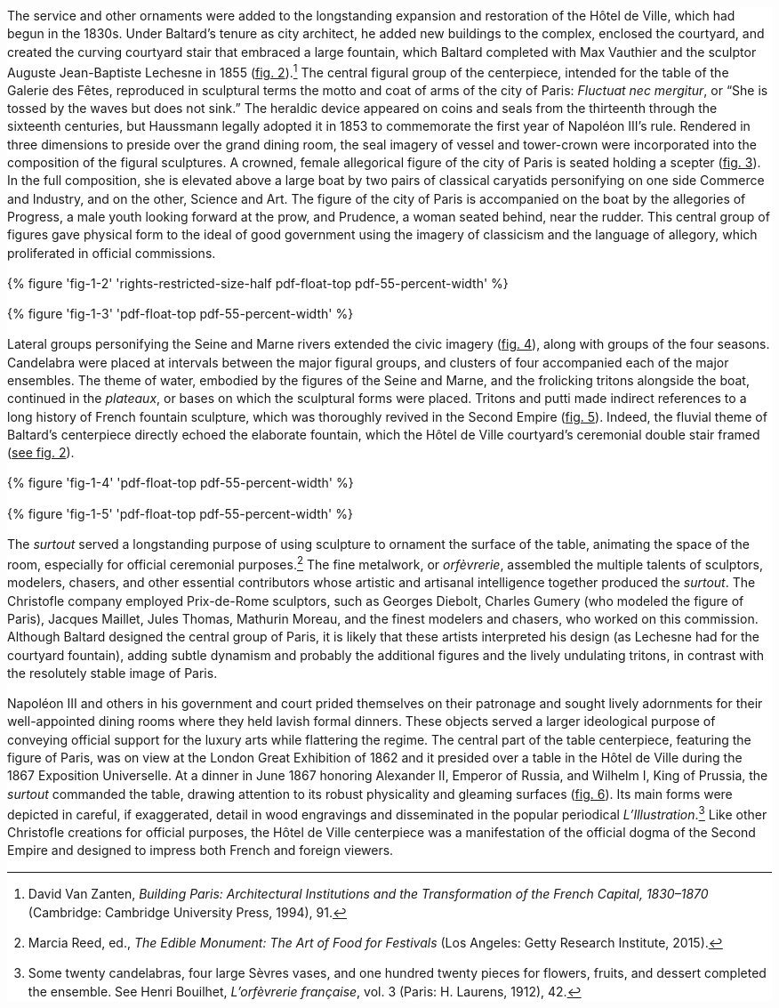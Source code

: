 The service and other ornaments were added to the longstanding expansion and restoration of the Hôtel de Ville, which had begun in the 1830s. Under Baltard’s tenure as city architect, he added new buildings to the complex, enclosed the courtyard, and created the curving courtyard stair that embraced a large fountain, which Baltard completed with Max Vauthier and the sculptor Auguste Jean-Baptiste Lechesne in 1855 ([fig. 2](#fig-1-2)).[^8] The central figural group of the centerpiece, intended for the table of the Galerie des Fêtes, reproduced in sculptural terms the motto and coat of arms of the city of Paris: *Fluctuat nec mergitur*, or “She is tossed by the waves but does not sink.” The heraldic device appeared on coins and seals from the thirteenth through the sixteenth centuries, but Haussmann legally adopted it in 1853 to commemorate the first year of Napoléon III’s rule. Rendered in three dimensions to preside over the grand dining room, the seal imagery of vessel and tower-crown were incorporated into the composition of the figural sculptures. A crowned, female allegorical figure of the city of Paris is seated holding a scepter ([fig. 3](#fig-1-3)). In the full composition, she is elevated above a large boat by two pairs of classical caryatids personifying on one side Commerce and Industry, and on the other, Science and Art. The figure of the city of Paris is accompanied on the boat by the allegories of Progress, a male youth looking forward at the prow, and Prudence, a woman seated behind, near the rudder. This central group of figures gave physical form to the ideal of good government using the imagery of classicism and the language of allegory, which proliferated in official commissions.

{% figure 'fig-1-2' 'rights-restricted-size-half pdf-float-top pdf-55-percent-width' %}

{% figure 'fig-1-3' 'pdf-float-top pdf-55-percent-width' %}

Lateral groups personifying the Seine and Marne rivers extended the civic imagery ([fig. 4](#fig-1-4)), along with groups of the four seasons. Candelabra were placed at intervals between the major figural groups, and clusters of four accompanied each of the major ensembles. The theme of water, embodied by the figures of the Seine and Marne, and the frolicking tritons alongside the boat, continued in the *plateaux*, or bases on which the sculptural forms were placed. Tritons and putti made indirect references to a long history of French fountain sculpture, which was thoroughly revived in the Second Empire ([fig. 5](#fig-1-5)). Indeed, the fluvial theme of Baltard’s centerpiece directly echoed the elaborate fountain, which the Hôtel de Ville courtyard’s ceremonial double stair framed ([see fig. 2](#fig-1-2)).

{% figure 'fig-1-4' 'pdf-float-top pdf-55-percent-width' %}

{% figure 'fig-1-5' 'pdf-float-top pdf-55-percent-width' %}

The *surtout* served a longstanding purpose of using sculpture to ornament the surface of the table, animating the space of the room, especially for official ceremonial purposes.[^9] The fine metalwork, or *orfèvrerie*, assembled the multiple talents of sculptors, modelers, chasers, and other essential contributors whose artistic and artisanal intelligence together produced the *surtout*. The Christofle company employed Prix-de-Rome sculptors, such as Georges Diebolt, Charles Gumery (who modeled the figure of Paris), Jacques Maillet, Jules Thomas, Mathurin Moreau, and the finest modelers and chasers, who worked on this commission. Although Baltard designed the central group of Paris, it is likely that these artists interpreted his design (as Lechesne had for the courtyard fountain), adding subtle dynamism and probably the additional figures and the lively undulating tritons, in contrast with the resolutely stable image of Paris.

Napoléon III and others in his government and court prided themselves on their patronage and sought lively adornments for their well-appointed dining rooms where they held lavish formal dinners. These objects served a larger ideological purpose of conveying official support for the luxury arts while flattering the regime. The central part of the table centerpiece, featuring the figure of Paris, was on view at the London Great Exhibition of 1862 and it presided over a table in the Hôtel de Ville during the 1867 Exposition Universelle. At a dinner in June 1867 honoring Alexander II, Emperor of Russia, and Wilhelm I, King of Prussia, the *surtout* commanded the table, drawing attention to its robust physicality and gleaming surfaces ([fig. 6](#fig-1-6)). Its main forms were depicted in careful, if exaggerated, detail in wood engravings and disseminated in the popular periodical *L’Illustration*.[^10] Like other Christofle creations for official purposes, the Hôtel de Ville centerpiece was a manifestation of the official dogma of the Second Empire and designed to impress both French and foreign viewers.


[^1]: *Musée Centennal des Classes 66, 69, 70, 71, 97: Mobilier et Decoration à l’Exposition Universelle Internationale de 1900 à Paris; Rapport de la Commission de l’Installation* (Saint-Cloud: Belin, ca. 1900), 51, https://archive.org/details/gri_33125009323458/mode/2up.
[^2]: Maurice Halbwachs, “The Reconstruction of the Past,” *On Collective Memory*, ed. and trans. Lewis A. Coser (Chicago: University of Chicago Press, 1992), 46–51; and Éric Brian, “A Theorist of Collective Memory,” in *The Anthem Companion to Maurice Halbwachs*, ed. Robert Leroux and Jean-Christophe Marcel (London: Anthem, 2021), 5–16.
[^3]: Allison Stielau, “Liquid Metaphors and the Politics of Melted Metal,” *West 86th* 28, no. 2 (2021): 319–26.
[^4]: For example, Anna Arabindan-Kesson, *Black Bodies, White Gold: Art, Cotton, and Commerce in the Atlantic World* (Durham, NC: Duke University Press, 2021); and Helen Hills, ed. *Silver: Transformational Matter* (Oxford: Oxford University Press, 2024).
[^5]: New attitudes toward conservation and its histories underscore the ways in which cultural artifacts are also products of technical interventions. See Peter N. Miller and Soon Kai Poh, eds., *Conserving Active Matter* (Chicago, IL: University of Chicago Press, 2022).
[^6]: For the history and iconography of the commission, see Claudia Kanowski, “Le surtout de table de la ville de Paris,” *Paris et Ile-de-France: Mémoires* *publiés par la Fédération des Sociétés historiques et archéologiques de Paris et de l’Ile-de-France* 44 (1993): 175–205.
[^7]: Christopher Curtis Mead, *Making Modern Paris: Victor Baltard’s Central Markets and the Urban Practice of Architecture* (State College, PA: Penn State University Press, 2012), 77.
[^8]: David Van Zanten, *Building Paris: Architectural Institutions and the Transformation of the French Capital, 1830–1870* (Cambridge: Cambridge University Press, 1994), 91.
[^9]: Marcia Reed, ed., *The Edible Monument: The Art of Food for Festivals* (Los Angeles: Getty Research Institute, 2015).
[^10]: Some twenty candelabras, four large Sèvres vases, and one hundred twenty pieces for flowers, fruits, and dessert completed the ensemble. See Henri Bouilhet, *L’orfèvrerie française*, vol. 3 (Paris: H. Laurens, 1912), 42.
[^11]: Similar but not identical albums exist at the Bibliothèque du Conseil de Paris, Bibliothèque de l’Hôtel de Ville, the Bibliothèque Forney in Paris, the Christofle et Cie archives in Paris, and the Getty Research Institute in Los Angeles.
[^12]: The depiction of plaster models in the photographs is the greatest rationale for a post-1871 dating of the extant albums, assuming the metallic object was completely lost. Baltard, who died in 1874, is not noted as deceased in the Getty album, but Diebolt (d. 1861) and Gumery (d. 1871) are. Claudia Kanowski argues that the slightly different text, and date of 1867, on the cover of the version in the library of the Hôtel de Ville indicates that it may have been a presentation copy. Kanowski also suggests that the company sought a second commission for the centerpiece in the 1880s to replace the centerpiece lost in the fire.
[^13]: Martha Langford, *Suspended Conversations: The Afterlife of Memory in Photographic Albums* (Toronto: McGill-Queen’s University Press, 2021), 23.
[^14]: Sarah Hamill and Megan R. Luke, introduction to *Photography and Sculpture: The Art Object in Reproduction* (Los Angeles: Getty Research Institute, 2017), 1–32.
[^15]: One side of the Summer and Winter composition is depicted with a surface sheen, and could possibly be a metallic object, or one of plaster with a coating of graphite. *Surtout de table de la Ville de Paris, éxecuté par Mrs. Christofle et Cie d’après les dessins de Mr. Vor Baltard, member de l’Institut, et détruit dans l’incendie de l’Hôtel de Ville en mai 1871,* ca. 1872, GRI, 2023.R.7, unpaginated.
[^16]: Catherine Whalen, “Interpreting Vernacular Photography: Finding ‘Me’—A Case Study” in *Using Visual Evidence*, Richard Howells and Robert W. Matson, eds. (New York: McGraw Hill, 2009, 78–94; and Sarah Brophy and Janice Hladki, eds., *Embodied Politics in Visual Autobiography* (Toronto: University of Toronto Press, 2018).
[^17]: Alisa Luxenberg. “Creating Désastres: Andrieu’s Photographs of Urban Ruins in the Paris of 1871,” *The Art Bulletin* 80, no. 1 (1998): 113–37. See also Éric Fournier, “Les photographies des ruines de Paris en 1871 ou les faux-semblants de l’image,” *Revue d’histoire du XIXe siècle* 32 (2006): 137–51.
[^18]: Luxenberg, “Creating Désastres,” 115.
[^19]: Jill Bennett, *Empathic Vision: Affect, Trauma, and Contemporary Art* (Palo Alto, CA: Stanford University Press, 2005).
[^20]: *Henri Bouilhet 1830–1910* (Paris: G. de Malherbe, ca. 1910), n.p, https://archive.org/details/henribouilhet18300boui/.
[^21]: Marc de Ferrière le Vayer, *Christofle: Deux siècles d’aventure industrielle; 1793–1993* (Paris: Éditions Le Monde, 1995), 215.
[^22]: Kristin Ross, *Communal Luxury: The Political Imaginary of the Paris Commune* (London: Verso, 2015), 52–65. See also Gonzalo J. Sánchez, *Organizing Independence: The Artists Federation of the Paris Commune and its Legacy, 1871–1889* (Lincoln: University of Nebraska Press, 1997), 78. Sánchez indicates that 748 artisans were supporters of the Commune and the artists’ federation.
[^23]: In the Hôtel de Ville copy, Baltard’s affiliation with the Institut de France as a member of the Académie des Beaux-Arts is noted, but unlike other copies where this is indicated on the cover, it is in the text underneath the plan of the table.
[^24]: Alexandre Gady, “La disparition des palais, 1870–1892,” *Palais Disparus de Napoléon: Tuileries, Saint-Cloud, Meudon* (Paris: Mobilier National, 2021), 465–76.
[^25]: Quentin Deluermoz, *Commune(s) 1870–1871: Une traversée des mondes au XIXe siècle* (Paris: Seuil, 2020), 233–38.
[^26]: *Le Père Duchêne*, no. 3 (10 Floréal An 79) (30 April 1871), 65.
[^27]: Louis J. Ianoli, “The Palace of the Tuileries and its Demolition*,” The French Review* 79, no. 5 (2006): 986–1008.
[^28]: Victor Champier, “La vie et l’oeuvre de Henri Bouilhet 1830–1910,” preface to *L’orfèvrerie française aux XVIIIe et XIX siècles,* vol. 3 (Paris: H. Laurens, 1912), xvi.
[^29]: Victor Champier, “La vie et l’oeuvre de Henri Bouilhet 1830–1910,” preface to *L’orfèvrerie française,* 3: xvi–xvii.
[^30]: Bouilhet, *L’orfèvrerie française,* 3:303.
[^31]: Rossella Froissart Pezone, “Controverses sur l’aménagement d’un Musée des arts décoratifs à Paris au XIXe siècle,” *Histoire de l’art* 16 (1991): 55–65.
[^32]: Debora L. Silverman, *Art Nouveau in Fin-de-Siècle France: Politics, Psychology and Style* (Berkeley, CA: University of California Press, 1989), 109–33.
[^33]: Stéphane Dervillé quoted in Henri Bouilhet, *Musée Centennal de la classe 94. L’orfèvrerie française à l’Exposition Universelle Internationale de 1900, à Paris* [. . .] *Rapport du Comité d’Installation, M. Henri Bouilhet, rapporteur* (Saint-Cloud: Belin, 1908), 2.
[^34]: François Carnot, engineer and cultural administrator, was the son of Sadi Carnot, who was president of the Republic between 1887 and 1894, when he was assassinated.
[^35]: Since each class had its own retrospective exhibit, there were also displays on the history of public works, such as bridges and canals as well as railroads and stations. See *Musée Rétrospectif de la Classe 29: Modèles, plans et dessins de travaux publics à l’Exposition Universelle Internationale de 1900, à Paris* (Saint-Cloud: Belin, ca. 1900), https://archive.org/details/museeretrospecti00expo_0/mode/2up.
[^36]: Anca I. Lasc, “Paris 1900: The Musée Centennale du Mobilier et de la Décoration and the Formation of a National Design Identity,” in *Expanding Nationalisms at World’s Fairs: Identity, Diversity and Exchange*, ed. David Raizman and Ethan Robey (New York: Routledge, 2020), 109–29.
[^37]: Bouilhet, *Musée Centennal de la classe 94*, 8.
[^38]: *Le Panorama* nos. 26–30 (1901) were devoted to the Musées Centennaux. The masthead indicates that issues grouped multiple classes together and lists them as: No. 26 Les Moyens de Transport, les Instruments de Musique l’Alimentation; No. 27 Les Tissus, Soieries, Broderies, le Mobilier de 1780 à 1880; No. 28 Le Mobilier (suite), les Arts du Métal, le Chauffage, l’Agriculture; No. 29 Le Costume de Louis XV à Napoléon III, les Parures de la Femme et ses Objets de toilette; and No. 30 Les Armes de guerre et de chasse, le Luminaire, la Coutellerie, les Jouets, la Céramique et la Verrerie.
[^39]: *Musée Centennal de la Classe 72: Céramique, à l’Exposition Universelle Internationale de 1900 à Paris, Rapport du Comité d’Installation* (Paris?, n.p., 1900) https://archive.org/details/museecentennald00expo/page/n7/mode/2up; *Musée Centennal de la Classe 12 (photographie) à l’Exposition Universelle Internationale de 1900 à Paris: Métrophotographie & chronophotographie* (Saint-Cloud: Belin, ca. 1900) https://archive.org/details/museecentennalde00expo/mode/2up; and *Musée Centennal de la Classe 87: Arts, chimiques et pharmacie (matériel, procédés et produits) à l’Exposition Universelle Internationale de 1900, à Paris* (Saint-Cloud: Belin, ca. 1900) https://archive.org/details/musecentennald00expo. One compilation examines the history of Paris rather than applied arts: Charles Simond, *Paris de 1800 à 1900: Les Centennales Parisiennes; Panorama de la vie de Paris à travers le XIXe siècle* (Paris: Plon-Nourrit et Cie, 1903), https://archive.org/details/lavieparisiennet02simo.
[^40]: See, for example the three-volume history of French toys and games: Henry d’Allemagne, *Musée rétrospectif de la classe 100: Jeux* (Saint-Cloud: Belin, 1903).
[^41]: Henri Bouilhet, *L’orfèvrerie française aux XVIIIe et XIXe siècles (1700–1900),* 3 vols. (Paris: H. Laurens, 1908, 1910, 1912).
[^42]: The final volume, which covered the years 1860 to 1900, was produced and corrected by Bouilhet but was published in 1912, after his death in 1910.
[^43]: Henry Havard, *L’orfèvrerie* (Paris: Delagrave, 1891); Henry Havard, *Histoire de l’orfèvrerie française* (Paris: Quantin, 1896); Paul Mantz’s series “Recherches sur l’histoire de l’Orfèvrerie française,” that was published between 1861 and 1863 in the *Gazette des beaux-arts*; René Ménard, *Histoire artistique du métal* (Paris: Rouam, 1881); and Ferdinand de Lasteyrie, *Histoire de l’orfèvrerie* [. . .]. (Paris: Hachette, 1875).
[^44]: Victor Champier papers, Los Angeles, GRI, 940020, boxes 3 (manuscripts and notes on “Orfèvrerie”) and 6 (correspondence with Henri and André Bouilhet); see finding aid: http://hdl.handle.net/10020/cifa940020.
[^45]: Victor Champier papers, GRI, box 3, folder 7. Champier collaborated with Bouilhet on Union Centrale des Arts Décoratifs projects in the 1880s and onward.
[^46]: Bouilhet, *L’orfèvrerie française* 3:101–2.
[^47]: Bouilhet, *L’orfèvrerie française* 3:122.